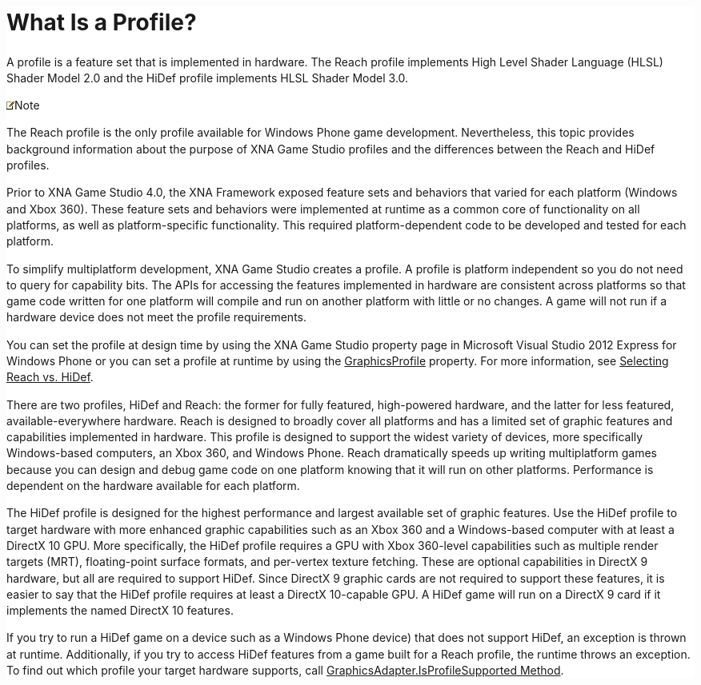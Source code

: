 ﻿

# What Is a Profile?

A profile is a feature set that is implemented in hardware. The Reach profile implements High Level Shader Language (HLSL) Shader Model 2.0 and the HiDef profile implements HLSL Shader Model 3.0.

![](note.gif)Note

The Reach profile is the only profile available for Windows Phone game development. Nevertheless, this topic provides background information about the purpose of XNA Game Studio profiles and the differences between the Reach and HiDef profiles.

Prior to XNA Game Studio 4.0, the XNA Framework exposed feature sets and behaviors that varied for each platform (Windows and Xbox 360). These feature sets and behaviors were implemented at runtime as a common core of functionality on all platforms, as well as platform-specific functionality. This required platform-dependent code to be developed and tested for each platform.

To simplify multiplatform development, XNA Game Studio creates a profile. A profile is platform independent so you do not need to query for capability bits. The APIs for accessing the features implemented in hardware are consistent across platforms so that game code written for one platform will compile and run on another platform with little or no changes. A game will not run if a hardware device does not meet the profile requirements.

You can set the profile at design time by using the XNA Game Studio property page in Microsoft Visual Studio 2012 Express for Windows Phone or you can set a profile at runtime by using the [GraphicsProfile](P_Microsoft_Xna_Framework_GraphicsDeviceManager_GraphicsProfile.md) property. For more information, see [Selecting Reach vs. HiDef](http://blogs.msdn.com/b/shawnhar/archive/2010/07/19/selecting-reach-vs-hidef.aspx).

There are two profiles, HiDef and Reach: the former for fully featured, high-powered hardware, and the latter for less featured, available-everywhere hardware. Reach is designed to broadly cover all platforms and has a limited set of graphic features and capabilities implemented in hardware. This profile is designed to support the widest variety of devices, more specifically Windows-based computers, an Xbox 360, and Windows Phone. Reach dramatically speeds up writing multiplatform games because you can design and debug game code on one platform knowing that it will run on other platforms. Performance is dependent on the hardware available for each platform.

The HiDef profile is designed for the highest performance and largest available set of graphic features. Use the HiDef profile to target hardware with more enhanced graphic capabilities such as an Xbox 360 and a Windows-based computer with at least a DirectX 10 GPU. More specifically, the HiDef profile requires a GPU with Xbox 360-level capabilities such as multiple render targets (MRT), floating-point surface formats, and per-vertex texture fetching. These are optional capabilities in DirectX 9 hardware, but all are required to support HiDef. Since DirectX 9 graphic cards are not required to support these features, it is easier to say that the HiDef profile requires at least a DirectX 10-capable GPU. A HiDef game will run on a DirectX 9 card if it implements the named DirectX 10 features.

If you try to run a HiDef game on a device such as a Windows Phone device) that does not support HiDef, an exception is thrown at runtime. Additionally, if you try to access HiDef features from a game built for a Reach profile, the runtime throws an exception. To find out which profile your target hardware supports, call [GraphicsAdapter.IsProfileSupported Method](M_Microsoft_Xna_Framework_Graphics_GraphicsAdapter_IsProfileSupported.md).
